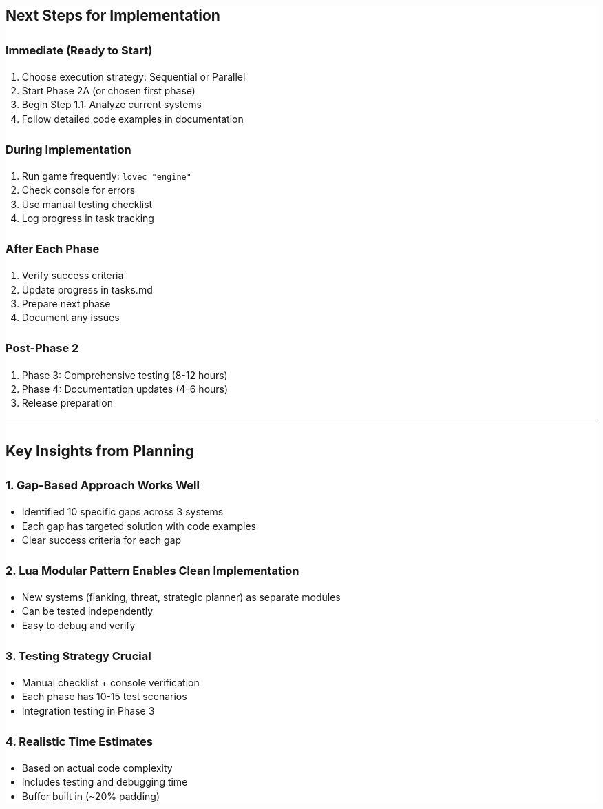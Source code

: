 ## Next Steps for Implementation

### Immediate (Ready to Start)
1. Choose execution strategy: Sequential or Parallel
2. Start Phase 2A (or chosen first phase)
3. Begin Step 1.1: Analyze current systems
4. Follow detailed code examples in documentation

### During Implementation
1. Run game frequently: `lovec "engine"`
2. Check console for errors
3. Use manual testing checklist
4. Log progress in task tracking

### After Each Phase
1. Verify success criteria
2. Update progress in tasks.md
3. Prepare next phase
4. Document any issues

### Post-Phase 2
1. Phase 3: Comprehensive testing (8-12 hours)
2. Phase 4: Documentation updates (4-6 hours)
3. Release preparation

---

## Key Insights from Planning

### 1. Gap-Based Approach Works Well
- Identified 10 specific gaps across 3 systems
- Each gap has targeted solution with code examples
- Clear success criteria for each gap

### 2. Lua Modular Pattern Enables Clean Implementation
- New systems (flanking, threat, strategic planner) as separate modules
- Can be tested independently
- Easy to debug and verify

### 3. Testing Strategy Crucial
- Manual checklist + console verification
- Each phase has 10-15 test scenarios
- Integration testing in Phase 3

### 4. Realistic Time Estimates
- Based on actual code complexity
- Includes testing and debugging time
- Buffer built in (~20% padding)
